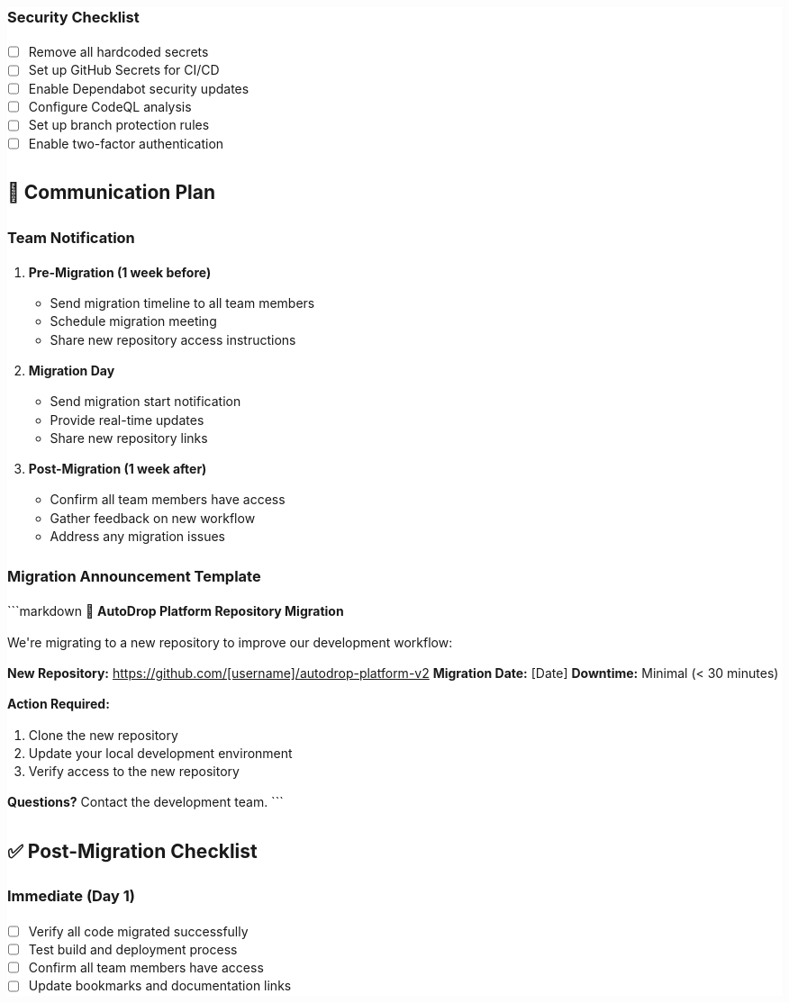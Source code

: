 ### Security Checklist
- [ ] Remove all hardcoded secrets
- [ ] Set up GitHub Secrets for CI/CD
- [ ] Enable Dependabot security updates
- [ ] Configure CodeQL analysis
- [ ] Set up branch protection rules
- [ ] Enable two-factor authentication

## 📢 Communication Plan

### Team Notification
1. **Pre-Migration (1 week before)**
   - Send migration timeline to all team members
   - Schedule migration meeting
   - Share new repository access instructions

2. **Migration Day**
   - Send migration start notification
   - Provide real-time updates
   - Share new repository links

3. **Post-Migration (1 week after)**
   - Confirm all team members have access
   - Gather feedback on new workflow
   - Address any migration issues

### Migration Announcement Template
\`\`\`markdown
🚀 **AutoDrop Platform Repository Migration**

We're migrating to a new repository to improve our development workflow:

**New Repository:** https://github.com/[username]/autodrop-platform-v2
**Migration Date:** [Date]
**Downtime:** Minimal (< 30 minutes)

**Action Required:**
1. Clone the new repository
2. Update your local development environment
3. Verify access to the new repository

**Questions?** Contact the development team.
\`\`\`

## ✅ Post-Migration Checklist

### Immediate (Day 1)
- [ ] Verify all code migrated successfully
- [ ] Test build and deployment process
- [ ] Confirm all team members have access
- [ ] Update bookmarks and documentation links

